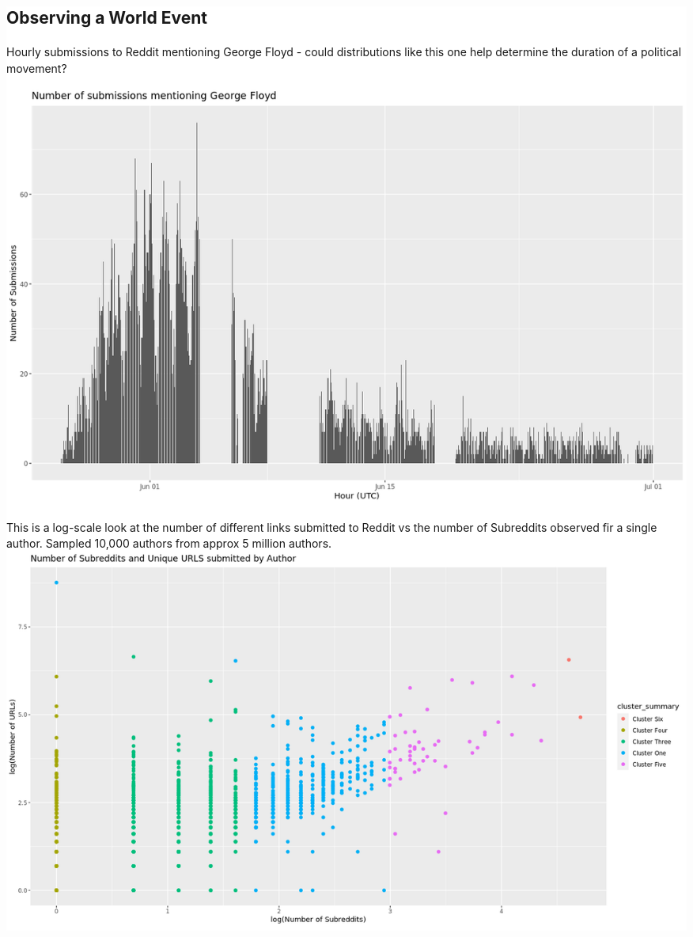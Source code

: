 ## Observing a World Event

Hourly submissions to Reddit mentioning George Floyd - could distributions like this one help determine the
 duration of a political movement?

![Viewing a World Event](images/georgefloyd.png)

This is a log-scale look at the number of different links submitted to Reddit vs the number of Subreddits observed fir a single author.
Sampled 10,000 authors from approx 5 million authors.
![Viewing Authors](images/authoractivity.png)
